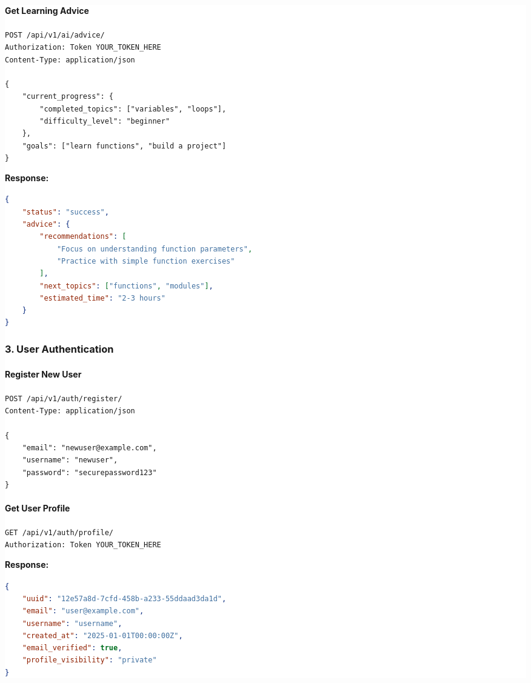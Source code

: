 #### Get Learning Advice
```http
POST /api/v1/ai/advice/
Authorization: Token YOUR_TOKEN_HERE
Content-Type: application/json

{
    "current_progress": {
        "completed_topics": ["variables", "loops"],
        "difficulty_level": "beginner"
    },
    "goals": ["learn functions", "build a project"]
}
```

**Response:**
```json
{
    "status": "success",
    "advice": {
        "recommendations": [
            "Focus on understanding function parameters",
            "Practice with simple function exercises"
        ],
        "next_topics": ["functions", "modules"],
        "estimated_time": "2-3 hours"
    }
}
```

### 3. User Authentication

#### Register New User
```http
POST /api/v1/auth/register/
Content-Type: application/json

{
    "email": "newuser@example.com",
    "username": "newuser",
    "password": "securepassword123"
}
```

#### Get User Profile
```http
GET /api/v1/auth/profile/
Authorization: Token YOUR_TOKEN_HERE
```

**Response:**
```json
{
    "uuid": "12e57a8d-7cfd-458b-a233-55ddaad3da1d",
    "email": "user@example.com",
    "username": "username",
    "created_at": "2025-01-01T00:00:00Z",
    "email_verified": true,
    "profile_visibility": "private"
}
```
